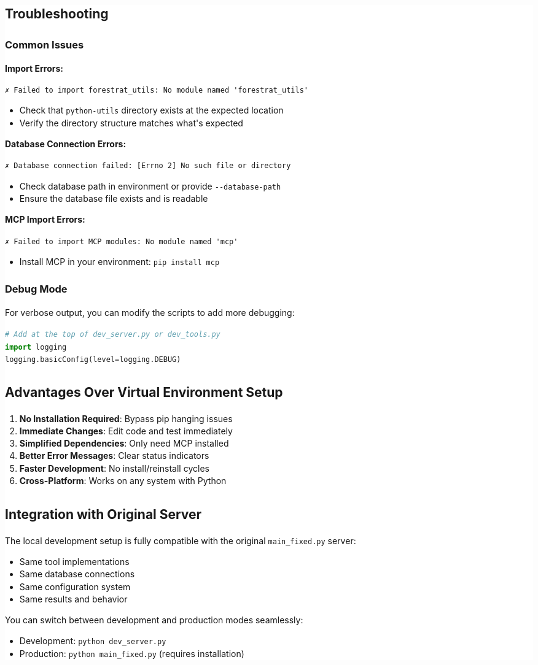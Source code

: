## Troubleshooting

### Common Issues

**Import Errors:**
```
✗ Failed to import forestrat_utils: No module named 'forestrat_utils'
```
- Check that `python-utils` directory exists at the expected location
- Verify the directory structure matches what's expected

**Database Connection Errors:**
```
✗ Database connection failed: [Errno 2] No such file or directory
```
- Check database path in environment or provide `--database-path`
- Ensure the database file exists and is readable

**MCP Import Errors:**
```
✗ Failed to import MCP modules: No module named 'mcp'
```
- Install MCP in your environment: `pip install mcp`

### Debug Mode

For verbose output, you can modify the scripts to add more debugging:
```python
# Add at the top of dev_server.py or dev_tools.py
import logging
logging.basicConfig(level=logging.DEBUG)
```

## Advantages Over Virtual Environment Setup

1. **No Installation Required**: Bypass pip hanging issues
2. **Immediate Changes**: Edit code and test immediately
3. **Simplified Dependencies**: Only need MCP installed
4. **Better Error Messages**: Clear status indicators
5. **Faster Development**: No install/reinstall cycles
6. **Cross-Platform**: Works on any system with Python

## Integration with Original Server

The local development setup is fully compatible with the original `main_fixed.py` server:
- Same tool implementations
- Same database connections
- Same configuration system
- Same results and behavior

You can switch between development and production modes seamlessly:
- Development: `python dev_server.py`
- Production: `python main_fixed.py` (requires installation)
